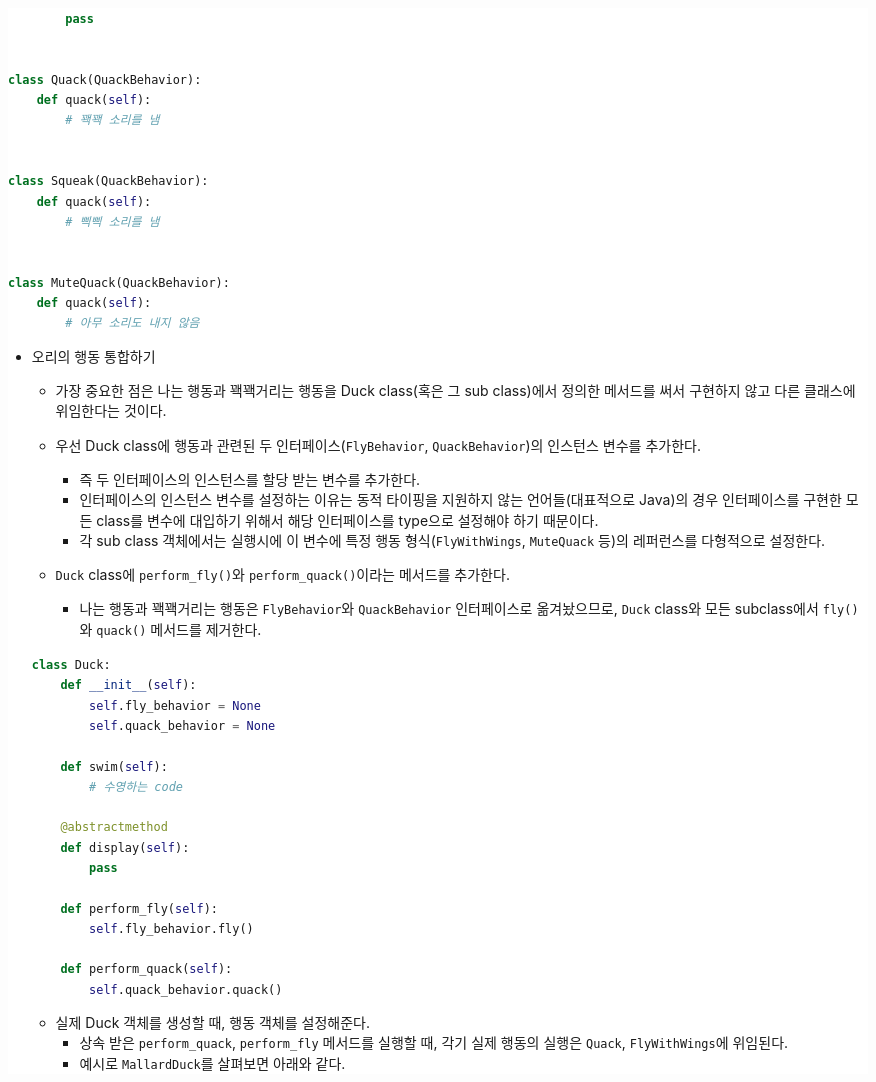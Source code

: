   ```python
          pass
      
      
  class Quack(QuackBehavior):
      def quack(self):
          # 꽥꽥 소리를 냄
      
      
  class Squeak(QuackBehavior):
      def quack(self):
          # 삑삑 소리를 냄
      
      
  class MuteQuack(QuackBehavior):
      def quack(self):
          # 아무 소리도 내지 않음
  ```



- 오리의 행동 통합하기

  - 가장 중요한 점은 나는 행동과 꽥꽥거리는 행동을 Duck class(혹은 그 sub class)에서 정의한 메서드를 써서 구현하지 않고 다른 클래스에 위임한다는 것이다.
  - 우선 Duck class에 행동과 관련된 두 인터페이스(`FlyBehavior`, `QuackBehavior`)의 인스턴스 변수를 추가한다.
    - 즉 두 인터페이스의 인스턴스를 할당 받는 변수를 추가한다.
    - 인터페이스의 인스턴스 변수를 설정하는 이유는 동적 타이핑을 지원하지 않는 언어들(대표적으로 Java)의 경우 인터페이스를 구현한 모든 class를 변수에 대입하기 위해서 해당 인터페이스를 type으로 설정해야 하기 때문이다.
    - 각 sub class 객체에서는 실행시에 이 변수에 특정 행동 형식(`FlyWithWings`, `MuteQuack` 등)의 레퍼런스를 다형적으로 설정한다.
    
  - `Duck` class에 `perform_fly()`와 `perform_quack()`이라는 메서드를 추가한다.
    - 나는 행동과 꽥꽥거리는 행동은 `FlyBehavior`와 `QuackBehavior` 인터페이스로 옮겨놨으므로, `Duck` class와 모든 subclass에서 `fly()`와 `quack()` 메서드를 제거한다.
  
  ```python
  class Duck:
      def __init__(self):
          self.fly_behavior = None
          self.quack_behavior = None
          
      def swim(self):
          # 수영하는 code
      
      @abstractmethod
      def display(self):
          pass
  
      def perform_fly(self):
          self.fly_behavior.fly()
      
      def perform_quack(self):
          self.quack_behavior.quack()
  ```
  
  - 실제 Duck 객체를 생성할 때, 행동 객체를 설정해준다.
    - 상속 받은 `perform_quack`, `perform_fly` 메서드를 실행할 때, 각기 실제 행동의 실행은 `Quack`, `FlyWithWings`에 위임된다.
    - 예시로 `MallardDuck`를 살펴보면 아래와 같다.
  